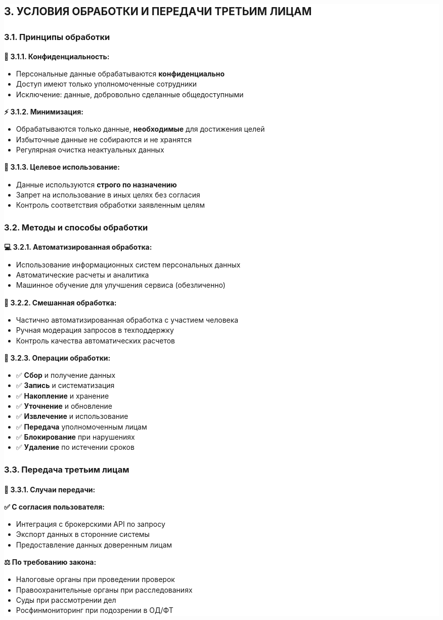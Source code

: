 
## 3. УСЛОВИЯ ОБРАБОТКИ И ПЕРЕДАЧИ ТРЕТЬИМ ЛИЦАМ

### 3.1. Принципы обработки

**🔐 3.1.1. Конфиденциальность:**
- Персональные данные обрабатываются **конфиденциально**
- Доступ имеют только уполномоченные сотрудники
- Исключение: данные, добровольно сделанные общедоступными

**⚡ 3.1.2. Минимизация:**
- Обрабатываются только данные, **необходимые** для достижения целей
- Избыточные данные не собираются и не хранятся
- Регулярная очистка неактуальных данных

**🎯 3.1.3. Целевое использование:**
- Данные используются **строго по назначению**
- Запрет на использование в иных целях без согласия
- Контроль соответствия обработки заявленным целям

### 3.2. Методы и способы обработки

**💻 3.2.1. Автоматизированная обработка:**
- Использование информационных систем персональных данных
- Автоматические расчеты и аналитика
- Машинное обучение для улучшения сервиса (обезличенно)

**👥 3.2.2. Смешанная обработка:**
- Частично автоматизированная обработка с участием человека
- Ручная модерация запросов в техподдержку
- Контроль качества автоматических расчетов

**🔧 3.2.3. Операции обработки:**
- ✅ **Сбор** и получение данных
- ✅ **Запись** и систематизация
- ✅ **Накопление** и хранение
- ✅ **Уточнение** и обновление
- ✅ **Извлечение** и использование
- ✅ **Передача** уполномоченным лицам
- ✅ **Блокирование** при нарушениях
- ✅ **Удаление** по истечении сроков

### 3.3. Передача третьим лицам

**🤝 3.3.1. Случаи передачи:**

**✅ С согласия пользователя:**
- Интеграция с брокерскими API по запросу
- Экспорт данных в сторонние системы
- Предоставление данных доверенным лицам

**⚖️ По требованию закона:**
- Налоговые органы при проведении проверок
- Правоохранительные органы при расследованиях
- Суды при рассмотрении дел
- Росфинмониторинг при подозрении в ОД/ФТ
